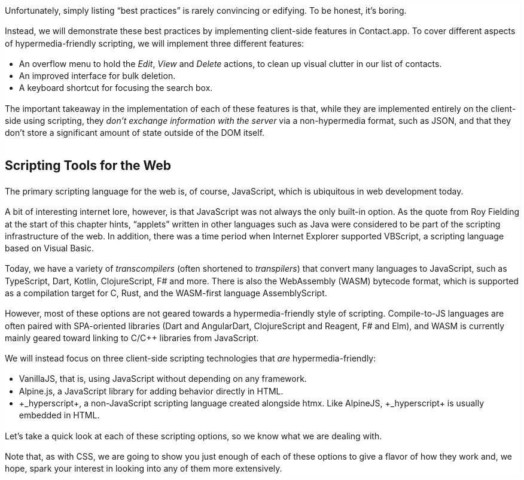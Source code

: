Unfortunately, simply listing <q>best practices</q> is rarely convincing or edifying. To be honest, it’s boring.

Instead, we will demonstrate these best practices by implementing client-side features in Contact.app.  To cover different aspects of hypermedia-friendly scripting, we will
implement three different features:

* An overflow menu to hold the _Edit_, _View_ and _Delete_ actions, to clean up visual clutter in our list of contacts.
* An improved interface for bulk deletion.
* A keyboard shortcut for focusing the search box.

The important takeaway in the implementation of each of these features is that, while they are implemented entirely on
the client-side using scripting, they _don’t exchange information with the server_ via a non-hypermedia format, such
as JSON, and that they don’t store a significant amount of state outside of the DOM itself.

## Scripting Tools for the Web

The primary scripting language for the web is, of course, JavaScript, which is ubiquitous in web development today.

A bit of interesting internet lore, however, is that JavaScript was not always the only built-in option.
As the quote from Roy Fielding at the start of this chapter hints, <q>applets</q> written in other languages such as Java were considered to be
part of the scripting infrastructure of the web. In addition, there was a time period when Internet Explorer supported VBScript,
a scripting language based on Visual Basic.

Today, we have a variety of _transcompilers_ (often shortened to _transpilers_) that convert many languages to JavaScript,
such as TypeScript, Dart, Kotlin, ClojureScript, F# and more. There is also the WebAssembly (WASM) bytecode format, which
is supported as a compilation target for C, Rust, and the WASM-first language AssemblyScript.

However, most of these options are not geared towards a hypermedia-friendly style of scripting. Compile-to-JS languages
are often paired with SPA-oriented libraries (Dart and AngularDart, ClojureScript and Reagent, F# and Elm), and WASM is
currently mainly geared toward linking to C/C++ libraries from JavaScript.

We will instead focus on three client-side scripting technologies that _are_ hypermedia-friendly:

* VanillaJS, that is, using JavaScript without depending on any framework.
* Alpine.js, a JavaScript library for adding behavior directly in HTML.
* +_hyperscript+, a non-JavaScript scripting language created alongside htmx. Like AlpineJS, +_hyperscript+ is usually embedded in HTML.

Let’s take a quick look at each of these scripting options, so we know what we are dealing with.

Note that, as with CSS, we are going to show you just enough of each of these options to give  a flavor of how they work and, we hope, spark your interest in looking into any of them more extensively.
